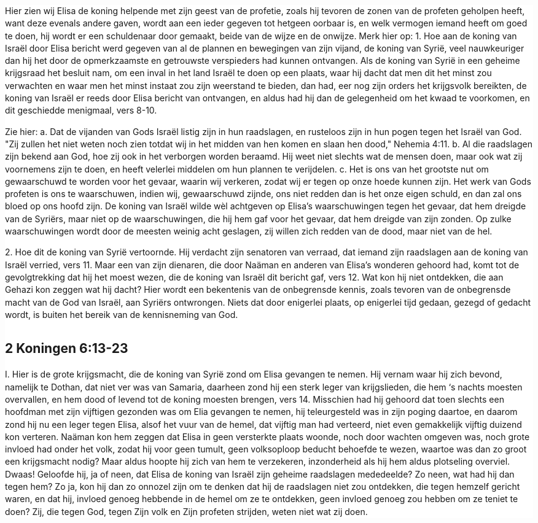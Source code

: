 Hier zien wij Elisa de koning helpende met zijn geest van de profetie, zoals hij tevoren de zonen van de profeten geholpen heeft, want deze evenals andere gaven, wordt aan een ieder gegeven tot hetgeen oorbaar is, en welk vermogen iemand heeft om goed te doen, hij wordt er een schuldenaar door gemaakt, beide van de wijze en de onwijze. 
Merk hier op: 
1\. Hoe aan de koning van Israël door Elisa bericht werd gegeven van al de plannen en bewegingen van zijn vijand, de koning van Syrië, veel nauwkeuriger dan hij het door de opmerkzaamste en getrouwste verspieders had kunnen ontvangen. Als de koning van Syrië in een geheime krijgsraad het besluit nam, om een inval in het land Israël te doen op een plaats, waar hij dacht dat men dit het minst zou verwachten en waar men het minst instaat zou zijn weerstand te bieden, dan had, eer nog zijn orders het krijgsvolk bereikten, de koning van Israël er reeds door Elisa bericht van ontvangen, en aldus had hij dan de gelegenheid om het kwaad te voorkomen, en dit geschiedde menigmaal, vers 8-10. 

Zie hier: 
a. Dat de vijanden van Gods Israël listig zijn in hun raadslagen, en rusteloos zijn in hun pogen tegen het Israël van God. "Zij zullen het niet weten noch zien totdat wij in het midden van hen komen en slaan hen dood," Nehemia 4:11.
b. Al die raadslagen zijn bekend aan God, hoe zij ook in het verborgen worden beraamd. Hij weet niet slechts wat de mensen doen, maar ook wat zij voornemens zijn te doen, en heeft velerlei middelen om hun plannen te verijdelen.
c. Het is ons van het grootste nut om gewaarschuwd te worden voor het gevaar, waarin wij verkeren, zodat wij er tegen op onze hoede kunnen zijn. Het werk van Gods profeten is ons te waarschuwen, indien wij, gewaarschuwd zijnde, ons niet redden dan is het onze eigen schuld, en dan zal ons bloed op ons hoofd zijn. De koning van Israël wilde wèl achtgeven op Elisa’s waarschuwingen tegen het gevaar, dat hem dreigde van de Syriërs, maar niet op de waarschuwingen, die hij hem gaf voor het gevaar, dat hem dreigde van zijn zonden. Op zulke waarschuwingen wordt door de meesten weinig acht geslagen, zij willen zich redden van de dood, maar niet van de hel.

2\. Hoe dit de koning van Syrië vertoornde. Hij verdacht zijn senatoren van verraad, dat iemand zijn raadslagen aan de koning van Israël verried, vers 11. Maar een van zijn dienaren, die door Naäman en anderen van Elisa’s wonderen gehoord had, komt tot de gevolgtrekking dat hij het moest wezen, die de koning van Israël dit bericht gaf, vers 12. Wat kon hij niet ontdekken, die aan Gehazi kon zeggen wat hij dacht? Hier wordt een bekentenis van de onbegrensde kennis, zoals tevoren van de onbegrensde macht van de God van Israël, aan Syriërs ontwrongen. Niets dat door enigerlei plaats, op enigerlei tijd gedaan, gezegd of gedacht wordt, is buiten het bereik van de kennisneming van God. 

## 2 Koningen 6:13-23 

I. Hier is de grote krijgsmacht, die de koning van Syrië zond om Elisa gevangen te nemen. Hij vernam waar hij zich bevond, namelijk te Dothan, dat niet ver was van Samaria, daarheen zond hij een sterk leger van krijgslieden, die hem ‘s nachts moesten overvallen, en hem dood of levend tot de koning moesten brengen, vers 14. Misschien had hij gehoord dat toen slechts een hoofdman met zijn vijftigen gezonden was om Elia gevangen te nemen, hij teleurgesteld was in zijn poging daartoe, en daarom zond hij nu een leger tegen Elisa, alsof het vuur van de hemel, dat vijftig man had verteerd, niet even gemakkelijk vijftig duizend kon verteren. Naäman kon hem zeggen dat Elisa in geen versterkte plaats woonde, noch door wachten omgeven was, noch grote invloed had onder het volk, zodat hij voor geen tumult, geen volksoploop beducht behoefde te wezen, waartoe was dan zo groot een krijgsmacht nodig? Maar aldus hoopte hij zich van hem te verzekeren, inzonderheid als hij hem aldus plotseling overviel. 
Dwaas! Geloofde hij, ja of neen, dat Elisa de koning van Israël zijn geheime raadslagen mededeelde? Zo neen, wat had hij dan tegen hem? Zo ja, kon hij dan zo onnozel zijn om te denken dat hij de raadslagen niet zou ontdekken, die tegen hemzelf gericht waren, en dat hij, invloed genoeg hebbende in de hemel om ze te ontdekken, geen invloed genoeg zou hebben om ze teniet te doen? Zij, die tegen God, tegen Zijn volk en Zijn profeten strijden, weten niet wat zij doen.
